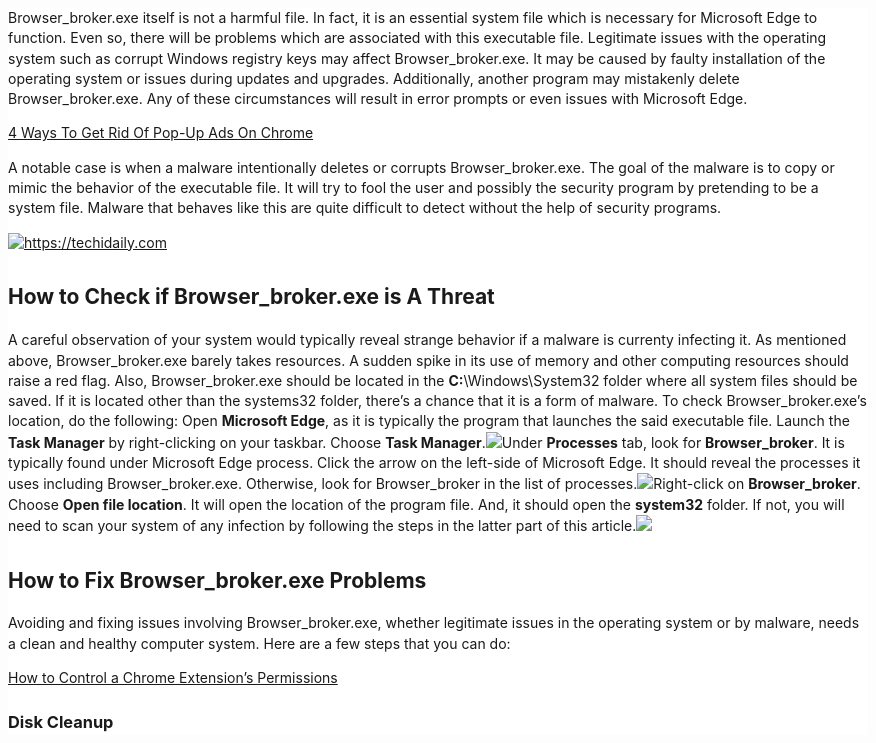  Browser\_broker.exe itself is not a harmful file.  In fact, it is an essential system file which is necessary for Microsoft Edge to function. Even so, there will be problems which are associated with this executable file. Legitimate issues with the operating system such as corrupt Windows registry keys may affect Browser\_broker.exe. It may be caused by faulty installation of the operating system or issues during updates and upgrades. Additionally, another program may mistakenly delete Browser\_broker.exe. Any of these circumstances will result in error prompts or even issues with Microsoft Edge.

[4 Ways To Get Rid Of Pop-Up Ads On Chrome](https://tools.techidaily.com/malwarefox/products/)

A notable case is when a malware intentionally deletes or corrupts Browser\_broker.exe. The goal of the malware is to copy or mimic the behavior of the executable file. It will try to fool the user and possibly the security program by pretending to be a system file. Malware that behaves like this are quite difficult to detect without the help of security programs.


<a href="https://appsumo.8odi.net/c/5597632/2049370/7443" target="_top" id="2049370">
  <img src="//a.impactradius-go.com/display-ad/7443-2049370" border="0" alt="https://techidaily.com" width="728" height="90"/>
</a>
<img height="0" width="0" src="https://appsumo.8odi.net/i/5597632/2049370/7443" style="position:absolute;visibility:hidden;" border="0" />


## How to Check if Browser\_broker.exe is A Threat

A careful observation of your system would typically reveal strange behavior if a malware is currenty infecting it. As mentioned above, Browser\_broker.exe barely takes resources. A sudden spike in its use of memory and other computing resources should raise a red flag. Also, Browser\_broker.exe should be located in the **C:**\\Windows\\System32 folder where all system files should be saved. If it is located other than the systems32 folder, there’s a chance that it is a form of malware. To check Browser\_broker.exe’s location, do the following: Open **Microsoft Edge**, as it is typically the program that launches the said executable file. Launch the **Task Manager** by right-clicking on your taskbar. Choose **Task Manager**.![](https://www.malwarefox.com/wp-content/uploads/2018/02/Right-click-taskbar.png)Under **Processes** tab, look for **Browser\_broker**. It is typically found under Microsoft Edge process. Click the arrow on the left-side of Microsoft Edge. It should reveal the processes it uses including Browser\_broker.exe. Otherwise, look for Browser\_broker in the list of processes.![](https://www.malwarefox.com/wp-content/uploads/2018/02/Processes.png)Right-click on **Browser\_broker**. Choose **Open file location**. It will open the location of the program file. And, it should open the **system32** folder. If not, you will need to scan your system of any infection by following the steps in the latter part of this article.![](https://www.malwarefox.com/wp-content/uploads/2018/02/File-Location.png) 

## How to Fix Browser\_broker.exe Problems

Avoiding and fixing issues involving Browser\_broker.exe, whether legitimate issues in the operating system or by malware, needs a clean and healthy computer system. Here are a few steps that you can do:

[How to Control a Chrome Extension’s Permissions](https://tools.techidaily.com/malwarefox/products/)

### Disk Cleanup

